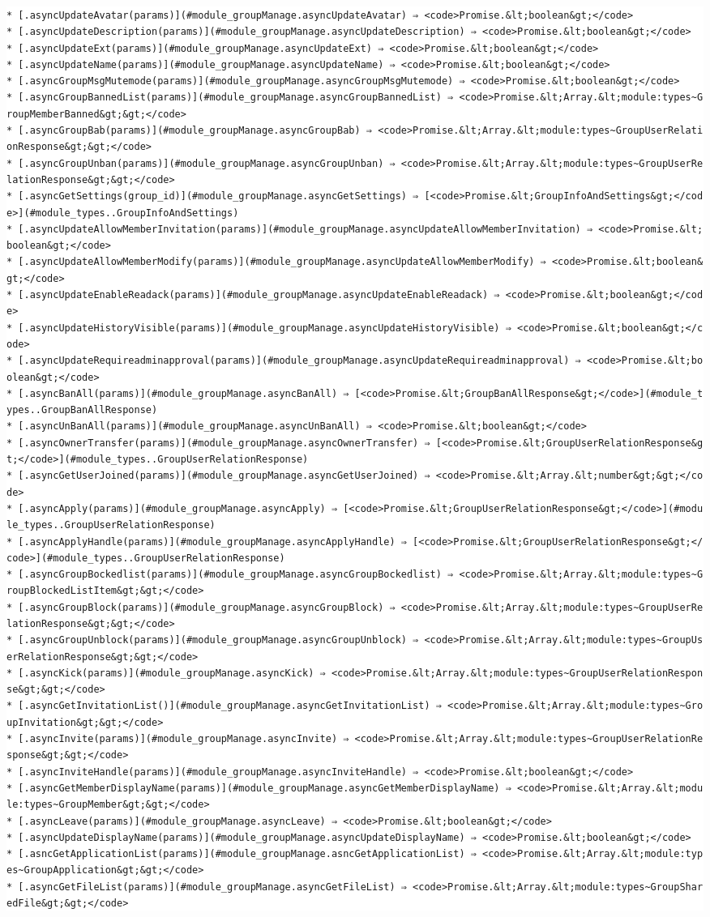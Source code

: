     * [.asyncUpdateAvatar(params)](#module_groupManage.asyncUpdateAvatar) ⇒ <code>Promise.&lt;boolean&gt;</code>
    * [.asyncUpdateDescription(params)](#module_groupManage.asyncUpdateDescription) ⇒ <code>Promise.&lt;boolean&gt;</code>
    * [.asyncUpdateExt(params)](#module_groupManage.asyncUpdateExt) ⇒ <code>Promise.&lt;boolean&gt;</code>
    * [.asyncUpdateName(params)](#module_groupManage.asyncUpdateName) ⇒ <code>Promise.&lt;boolean&gt;</code>
    * [.asyncGroupMsgMutemode(params)](#module_groupManage.asyncGroupMsgMutemode) ⇒ <code>Promise.&lt;boolean&gt;</code>
    * [.asyncGroupBannedList(params)](#module_groupManage.asyncGroupBannedList) ⇒ <code>Promise.&lt;Array.&lt;module:types~GroupMemberBanned&gt;&gt;</code>
    * [.asyncGroupBab(params)](#module_groupManage.asyncGroupBab) ⇒ <code>Promise.&lt;Array.&lt;module:types~GroupUserRelationResponse&gt;&gt;</code>
    * [.asyncGroupUnban(params)](#module_groupManage.asyncGroupUnban) ⇒ <code>Promise.&lt;Array.&lt;module:types~GroupUserRelationResponse&gt;&gt;</code>
    * [.asyncGetSettings(group_id)](#module_groupManage.asyncGetSettings) ⇒ [<code>Promise.&lt;GroupInfoAndSettings&gt;</code>](#module_types..GroupInfoAndSettings)
    * [.asyncUpdateAllowMemberInvitation(params)](#module_groupManage.asyncUpdateAllowMemberInvitation) ⇒ <code>Promise.&lt;boolean&gt;</code>
    * [.asyncUpdateAllowMemberModify(params)](#module_groupManage.asyncUpdateAllowMemberModify) ⇒ <code>Promise.&lt;boolean&gt;</code>
    * [.asyncUpdateEnableReadack(params)](#module_groupManage.asyncUpdateEnableReadack) ⇒ <code>Promise.&lt;boolean&gt;</code>
    * [.asyncUpdateHistoryVisible(params)](#module_groupManage.asyncUpdateHistoryVisible) ⇒ <code>Promise.&lt;boolean&gt;</code>
    * [.asyncUpdateRequireadminapproval(params)](#module_groupManage.asyncUpdateRequireadminapproval) ⇒ <code>Promise.&lt;boolean&gt;</code>
    * [.asyncBanAll(params)](#module_groupManage.asyncBanAll) ⇒ [<code>Promise.&lt;GroupBanAllResponse&gt;</code>](#module_types..GroupBanAllResponse)
    * [.asyncUnBanAll(params)](#module_groupManage.asyncUnBanAll) ⇒ <code>Promise.&lt;boolean&gt;</code>
    * [.asyncOwnerTransfer(params)](#module_groupManage.asyncOwnerTransfer) ⇒ [<code>Promise.&lt;GroupUserRelationResponse&gt;</code>](#module_types..GroupUserRelationResponse)
    * [.asyncGetUserJoined(params)](#module_groupManage.asyncGetUserJoined) ⇒ <code>Promise.&lt;Array.&lt;number&gt;&gt;</code>
    * [.asyncApply(params)](#module_groupManage.asyncApply) ⇒ [<code>Promise.&lt;GroupUserRelationResponse&gt;</code>](#module_types..GroupUserRelationResponse)
    * [.asyncApplyHandle(params)](#module_groupManage.asyncApplyHandle) ⇒ [<code>Promise.&lt;GroupUserRelationResponse&gt;</code>](#module_types..GroupUserRelationResponse)
    * [.asyncGroupBockedlist(params)](#module_groupManage.asyncGroupBockedlist) ⇒ <code>Promise.&lt;Array.&lt;module:types~GroupBlockedListItem&gt;&gt;</code>
    * [.asyncGroupBlock(params)](#module_groupManage.asyncGroupBlock) ⇒ <code>Promise.&lt;Array.&lt;module:types~GroupUserRelationResponse&gt;&gt;</code>
    * [.asyncGroupUnblock(params)](#module_groupManage.asyncGroupUnblock) ⇒ <code>Promise.&lt;Array.&lt;module:types~GroupUserRelationResponse&gt;&gt;</code>
    * [.asyncKick(params)](#module_groupManage.asyncKick) ⇒ <code>Promise.&lt;Array.&lt;module:types~GroupUserRelationResponse&gt;&gt;</code>
    * [.asyncGetInvitationList()](#module_groupManage.asyncGetInvitationList) ⇒ <code>Promise.&lt;Array.&lt;module:types~GroupInvitation&gt;&gt;</code>
    * [.asyncInvite(params)](#module_groupManage.asyncInvite) ⇒ <code>Promise.&lt;Array.&lt;module:types~GroupUserRelationResponse&gt;&gt;</code>
    * [.asyncInviteHandle(params)](#module_groupManage.asyncInviteHandle) ⇒ <code>Promise.&lt;boolean&gt;</code>
    * [.asyncGetMemberDisplayName(params)](#module_groupManage.asyncGetMemberDisplayName) ⇒ <code>Promise.&lt;Array.&lt;module:types~GroupMember&gt;&gt;</code>
    * [.asyncLeave(params)](#module_groupManage.asyncLeave) ⇒ <code>Promise.&lt;boolean&gt;</code>
    * [.asyncUpdateDisplayName(params)](#module_groupManage.asyncUpdateDisplayName) ⇒ <code>Promise.&lt;boolean&gt;</code>
    * [.asncGetApplicationList(params)](#module_groupManage.asncGetApplicationList) ⇒ <code>Promise.&lt;Array.&lt;module:types~GroupApplication&gt;&gt;</code>
    * [.asyncGetFileList(params)](#module_groupManage.asyncGetFileList) ⇒ <code>Promise.&lt;Array.&lt;module:types~GroupSharedFile&gt;&gt;</code>